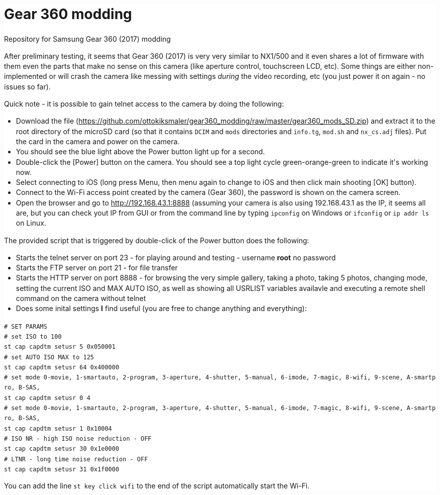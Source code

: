 # Gear 360 modding
Repository for Samsung Gear 360 (2017) modding

After preliminary testing, it seems that Gear 360 (2017) is very very similar to NX1/500 and it even shares a lot of firmware with them even the parts that make no sense on this camera (like aperture control, touchscreen LCD, etc). Some things are either non-implemented or will crash the camera like messing with settings *during* the video recording, etc (you just power it on again - no issues so far).

Quick note - it is possible to gain telnet access to the camera by doing the following:
- Download the file (https://github.com/ottokiksmaler/gear360_modding/raw/master/gear360_mods_SD.zip) and extract it to the root directory of the microSD card (so that it contains ```DCIM``` and ```mods``` directories and ```info.tg```, ```mod.sh``` and ```nx_cs.adj``` files). Put the card in the camera and power on the camera.
- You should see the blue light above the Power button light up for a second.
- Double-click the [Power] button on the camera. You should see a top light cycle green-orange-green to indicate it's working now.
- Select connecting to iOS (long press Menu, then menu again to change to iOS and then click main shooting [OK] button).
- Connect to the Wi-Fi access point created by the camera (Gear 360), the password is shown on the camera screen.
- Open the browser and go to http://192.168.43.1:8888 (assuming your camera is also using 192.168.43.1 as the IP, it seems all are, but you can check yout IP from GUI or from the command line by typing ```ipconfig``` on Windows or ```ifconfig``` or ```ip addr ls``` on Linux.

The provided script that is triggered by double-click of the Power button does the following:
- Starts the telnet server on port 23 - for playing around and testing - username **root** no password
- Starts the FTP server on port 21 - for file transfer
- Starts the HTTP server on port 8888 - for browsing the very simple gallery, taking a photo, taking 5 photos, changing mode, setting the current ISO and MAX AUTO ISO, as well as showing all USRLIST variables availavle and executing a remote shell command on the camera without telnet
- Does some inital settings **I** find useful (you are free to change anything and everything):
```
# SET PARAMS
# set ISO to 100
st cap capdtm setusr 5 0x050001
# set AUTO ISO MAX to 125
st cap capdtm setusr 64 0x400000
# set mode 0-movie, 1-smartauto, 2-program, 3-aperture, 4-shutter, 5-manual, 6-imode, 7-magic, 8-wifi, 9-scene, A-smartpro, B-SAS, 
st cap capdtm setusr 0 4
# set mode 0-movie, 1-smartauto, 2-program, 3-aperture, 4-shutter, 5-manual, 6-imode, 7-magic, 8-wifi, 9-scene, A-smartpro, B-SAS, 
st cap capdtm setusr 1 0x10004
# ISO NR - high ISO noise reduction - OFF
st cap capdtm setusr 30 0x1e0000
# LTNR - long time noise reduction - OFF
st cap capdtm setusr 31 0x1f0000
```

You can add the line ```st key click wifi``` to the end of the script automatically start the Wi-Fi.
